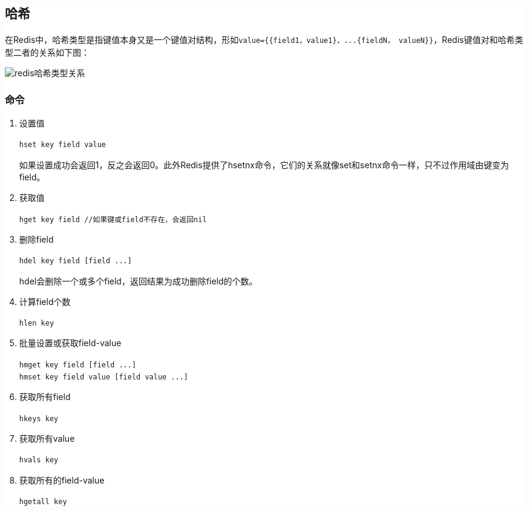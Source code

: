 

## 哈希

在Redis中，哈希类型是指键值本身又是一个键值对结构，形如`value={{field1，value1}，...{fieldN， valueN}}`，Redis键值对和哈希类型二者的关系如下图：

![redis哈希类型关系](https://raw.githubusercontent.com/OverCookkk/PicBed/master/blogImg/redis%E5%93%88%E5%B8%8C%E7%B1%BB%E5%9E%8B%E5%85%B3%E7%B3%BB.png)

### 命令

1. 设置值

   ```redis
   hset key field value
   ```

   如果设置成功会返回1，反之会返回0。此外Redis提供了hsetnx命令，它们的关系就像set和setnx命令一样，只不过作用域由键变为field。

2. 获取值

   ```redis
   hget key field //如果键或field不存在，会返回nil
   ```

3. 删除field

   ```redis
   hdel key field [field ...]
   ```

   hdel会删除一个或多个field，返回结果为成功删除field的个数。

4. 计算field个数

   ```redis
   hlen key
   ```

5. 批量设置或获取field-value

   ```redis
   hmget key field [field ...]
   hmset key field value [field value ...]
   ```

6. 获取所有field

   ```redis
   hkeys key
   ```

7. 获取所有value

   ```redis
   hvals key
   ```

8. 获取所有的field-value

   ```redis
   hgetall key
   ```
